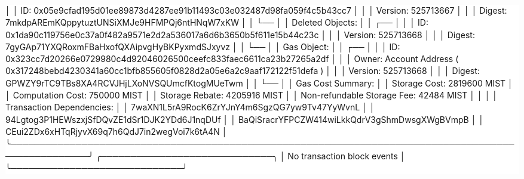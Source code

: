 │  │ ID: 0x05e9cfad195d01ee89873d4287ee91b11493c03e032487d98fa059f4c5b43cc7                         │
│  │ Version: 525713667                                                                             │
│  │ Digest: 7mkdpAREmKQppytuztUNSiXMJe9HFMPQj6ntHNqW7xKW                                           │
│  └──                                                                                              │
│ Deleted Objects:                                                                                  │
│  ┌──                                                                                              │
│  │ ID: 0x1da90c119756e0c37a0f482a9571e2d2a536017a6d6b3650b5f611e15b44c23c                         │
│  │ Version: 525713668                                                                             │
│  │ Digest: 7gyGAp71YXQRoxmFBaHxofQXAipvgHyBKPyxmdSJxyvz                                           │
│  └──                                                                                              │
│ Gas Object:                                                                                       │
│  ┌──                                                                                              │
│  │ ID: 0x323cc7d20266e0729980c4d92046026500ceefc833faec6611ca23b27265a2df                         │
│  │ Owner: Account Address ( 0x317248bebd4230341a60cc1bfb855605f0828d2a05e6a2c9aaf172122f51defa )  │
│  │ Version: 525713668                                                                             │
│  │ Digest: GPWZY9rTC9TBs8XA4RCVJHjLXoNVSQUmcfKtogMUeTwm                                           │
│  └──                                                                                              │
│ Gas Cost Summary:                                                                                 │
│    Storage Cost: 2819600 MIST                                                                     │
│    Computation Cost: 750000 MIST                                                                  │
│    Storage Rebate: 4205916 MIST                                                                   │
│    Non-refundable Storage Fee: 42484 MIST                                                         │
│                                                                                                   │
│ Transaction Dependencies:                                                                         │
│    7waXN1L5rA9RocK6ZrYJnY4m6SgzQG7yw9Tv47YyWvnL                                                   │
│    94Lgtog3P1HEWszxjSfDQvZE1dSr1DJK2YDd6J1nqDUf                                                   │
│    BaQiSracrYFPCZW414wiLkkQdrV3gShmDwsgXWgBVmpB                                                   │
│    CEui2ZDx6xHTqRjyvX69q7h6QdJ7in2wegVoi7k6tA4N                                                   │
╰───────────────────────────────────────────────────────────────────────────────────────────────────╯
╭─────────────────────────────╮
│ No transaction block events │
╰─────────────────────────────╯
